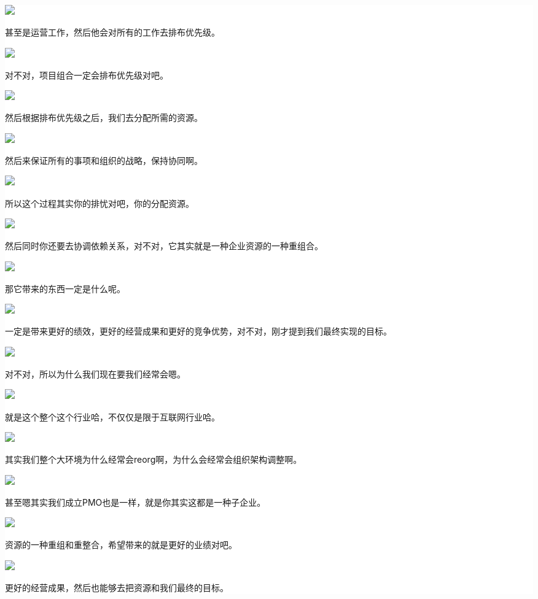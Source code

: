 ![](img/a752d757b8371fa19f51e74a778d24dd_26.png)

甚至是运营工作，然后他会对所有的工作去排布优先级。

![](img/a752d757b8371fa19f51e74a778d24dd_28.png)

对不对，项目组合一定会排布优先级对吧。

![](img/a752d757b8371fa19f51e74a778d24dd_30.png)

然后根据排布优先级之后，我们去分配所需的资源。

![](img/a752d757b8371fa19f51e74a778d24dd_32.png)

然后来保证所有的事项和组织的战略，保持协同啊。

![](img/a752d757b8371fa19f51e74a778d24dd_34.png)

所以这个过程其实你的排忧对吧，你的分配资源。

![](img/a752d757b8371fa19f51e74a778d24dd_36.png)

然后同时你还要去协调依赖关系，对不对，它其实就是一种企业资源的一种重组合。

![](img/a752d757b8371fa19f51e74a778d24dd_38.png)

那它带来的东西一定是什么呢。

![](img/a752d757b8371fa19f51e74a778d24dd_40.png)

一定是带来更好的绩效，更好的经营成果和更好的竞争优势，对不对，刚才提到我们最终实现的目标。

![](img/a752d757b8371fa19f51e74a778d24dd_42.png)

对不对，所以为什么我们现在要我们经常会嗯。

![](img/a752d757b8371fa19f51e74a778d24dd_44.png)

就是这个整个这个行业哈，不仅仅是限于互联网行业哈。

![](img/a752d757b8371fa19f51e74a778d24dd_46.png)

其实我们整个大环境为什么经常会reorg啊，为什么会经常会组织架构调整啊。

![](img/a752d757b8371fa19f51e74a778d24dd_48.png)

甚至嗯其实我们成立PMO也是一样，就是你其实这都是一种子企业。

![](img/a752d757b8371fa19f51e74a778d24dd_50.png)

资源的一种重组和重整合，希望带来的就是更好的业绩对吧。

![](img/a752d757b8371fa19f51e74a778d24dd_52.png)

更好的经营成果，然后也能够去把资源和我们最终的目标。
